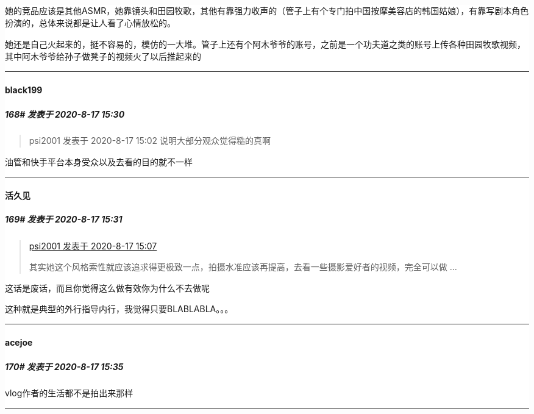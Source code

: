 


她的竞品应该是其他ASMR，她靠镜头和田园牧歌，其他有靠强力收声的（管子上有个专门拍中国按摩美容店的韩国姑娘），有靠写剧本角色扮演的，总体来说都是让人看了心情放松的。

她还是自己火起来的，挺不容易的，模仿的一大堆。管子上还有个阿木爷爷的账号，之前是一个功夫道之类的账号上传各种田园牧歌视频，其中阿木爷爷给孙子做凳子的视频火了以后推起来的







-----

####  black199  
##### 168#       发表于 2020-8-17 15:30



<blockquote>psi2001 发表于 2020-8-17 15:02
说明大部分观众觉得糙的真啊</blockquote>
油管和快手平台本身受众以及去看的目的就不一样







-----

####  活久见  
##### 169#       发表于 2020-8-17 15:31



<blockquote><a href="httphttps://bbs.saraba1st.com/2b/forum.php?mod=redirect&amp;goto=findpost&amp;pid=48460708&amp;ptid=1955079" target="_blank">psi2001 发表于 2020-8-17 15:07</a>

其实她这个风格索性就应该追求得更极致一点，拍摄水准应该再提高，去看一些摄影爱好者的视频，完全可以做 ...</blockquote>
这话是废话，而且你觉得这么做有效你为什么不去做呢


这种就是典型的外行指导内行，我觉得只要BLABLABLA。。。







-----

####  acejoe  
##### 170#       发表于 2020-8-17 15:35




vlog作者的生活都不是拍出来那样







-----
